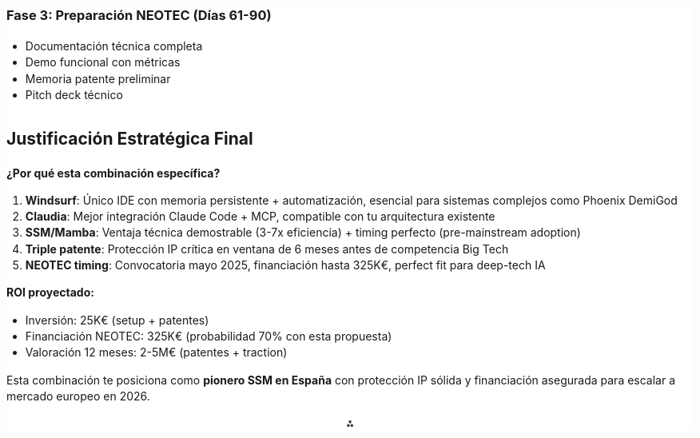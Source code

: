 
### Fase 3: Preparación NEOTEC (Días 61-90)

- Documentación técnica completa
- Demo funcional con métricas
- Memoria patente preliminar
- Pitch deck técnico


## Justificación Estratégica Final

**¿Por qué esta combinación específica?**

1. **Windsurf**: Único IDE con memoria persistente + automatización, esencial para sistemas complejos como Phoenix DemiGod
2. **Claudia**: Mejor integración Claude Code + MCP, compatible con tu arquitectura existente
3. **SSM/Mamba**: Ventaja técnica demostrable (3-7x eficiencia) + timing perfecto (pre-mainstream adoption)
4. **Triple patente**: Protección IP crítica en ventana de 6 meses antes de competencia Big Tech
5. **NEOTEC timing**: Convocatoria mayo 2025, financiación hasta 325K€, perfect fit para deep-tech IA

**ROI proyectado:**

- Inversión: 25K€ (setup + patentes)
- Financiación NEOTEC: 325K€ (probabilidad 70% con esta propuesta)
- Valoración 12 meses: 2-5M€ (patentes + traction)

Esta combinación te posiciona como **pionero SSM en España** con protección IP sólida y financiación asegurada para escalar a mercado europeo en 2026.

<div style="text-align: center">⁂</div>

[^1]: 1.-Vision-General-de-la-Plataforma.md

[^2]: Sintesis-Integral-DevOps_-Phoenix-DemiGod-v8.7-A.md

[^3]: Prompt-Maestro-Completo-Phoenix-DemiGod-Ultimate.md

[^4]: Area-Observation-Action.csv

[^5]: Arbol-de-Directorios-Propuesto.md

[^6]: Prompt-Maestro-para-Roo-Code_-Configuracion-Comple.md

[^7]: Siguiente-Paso_-Phoenix-DemiGod-v8.7-Relanzamien.pdf

[^8]: Sintesis-Integral_-Phoenix-DemiGod-v8.7-Orquesta.md

[^9]: Justificacion-Tecnica-Completa_-Phoenix-DemiGod-v8.md

[^10]: paste-10.txt

[^11]: paste-11.txt

[^12]: DEVOPS.txt

